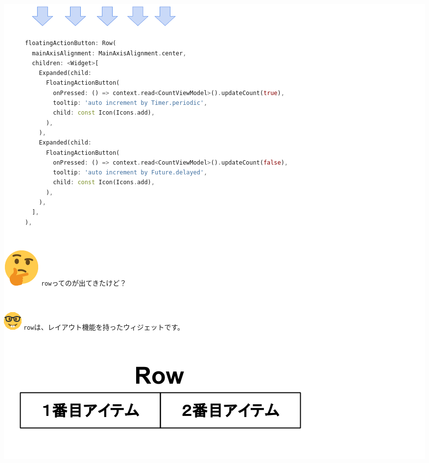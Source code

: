 ![below](./images/below.png)

```dart
      floatingActionButton: Row(
        mainAxisAlignment: MainAxisAlignment.center,
        children: <Widget>[
          Expanded(child:
            FloatingActionButton(
              onPressed: () => context.read<CountViewModel>().updateCount(true),
              tooltip: 'auto increment by Timer.periodic',
              child: const Icon(Icons.add),
            ),
          ),
          Expanded(child:
            FloatingActionButton(
              onPressed: () => context.read<CountViewModel>().updateCount(false),
              tooltip: 'auto increment by Future.delayed',
              child: const Icon(Icons.add),
            ),
          ),
        ],
      ),
```

<br/>

![thinking](./images/1f914.png) `row`ってのが出てきたけど？

<br/>

![nerd](./images/1f913x36.png) `row`は、レイアウト機能を持ったウィジェットです。

![Row layout](./images/row_layout.png)
